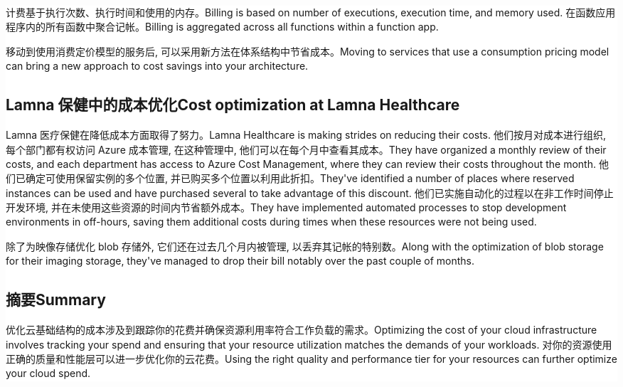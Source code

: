 <span data-ttu-id="e173b-248">计费基于执行次数、执行时间和使用的内存。</span><span class="sxs-lookup"><span data-stu-id="e173b-248">Billing is based on number of executions, execution time, and memory used.</span></span> <span data-ttu-id="e173b-249">在函数应用程序内的所有函数中聚合记帐。</span><span class="sxs-lookup"><span data-stu-id="e173b-249">Billing is aggregated across all functions within a function app.</span></span>

<span data-ttu-id="e173b-250">移动到使用消费定价模型的服务后, 可以采用新方法在体系结构中节省成本。</span><span class="sxs-lookup"><span data-stu-id="e173b-250">Moving to services that use a consumption pricing model can bring a new approach to cost savings into your architecture.</span></span>

## <a name="cost-optimization-at-lamna-healthcare"></a><span data-ttu-id="e173b-251">Lamna 保健中的成本优化</span><span class="sxs-lookup"><span data-stu-id="e173b-251">Cost optimization at Lamna Healthcare</span></span>

<span data-ttu-id="e173b-252">Lamna 医疗保健在降低成本方面取得了努力。</span><span class="sxs-lookup"><span data-stu-id="e173b-252">Lamna Healthcare is making strides on reducing their costs.</span></span> <span data-ttu-id="e173b-253">他们按月对成本进行组织, 每个部门都有权访问 Azure 成本管理, 在这种管理中, 他们可以在每个月中查看其成本。</span><span class="sxs-lookup"><span data-stu-id="e173b-253">They have organized a monthly review of their costs, and each department has access to Azure Cost Management, where they can review their costs throughout the month.</span></span> <span data-ttu-id="e173b-254">他们已确定可使用保留实例的多个位置, 并已购买多个位置以利用此折扣。</span><span class="sxs-lookup"><span data-stu-id="e173b-254">They've identified a number of places where reserved instances can be used and have purchased several to take advantage of this discount.</span></span> <span data-ttu-id="e173b-255">他们已实施自动化的过程以在非工作时间停止开发环境, 并在未使用这些资源的时间内节省额外成本。</span><span class="sxs-lookup"><span data-stu-id="e173b-255">They have implemented automated processes to stop development environments in off-hours, saving them additional costs during times when these resources were not being used.</span></span> 

<span data-ttu-id="e173b-256">除了为映像存储优化 blob 存储外, 它们还在过去几个月内被管理, 以丢弃其记帐的特别数。</span><span class="sxs-lookup"><span data-stu-id="e173b-256">Along with the optimization of blob storage for their imaging storage, they've managed to drop their bill notably over the past couple of months.</span></span>

## <a name="summary"></a><span data-ttu-id="e173b-257">摘要</span><span class="sxs-lookup"><span data-stu-id="e173b-257">Summary</span></span>

<span data-ttu-id="e173b-258">优化云基础结构的成本涉及到跟踪你的花费并确保资源利用率符合工作负载的需求。</span><span class="sxs-lookup"><span data-stu-id="e173b-258">Optimizing the cost of your cloud infrastructure involves tracking your spend and ensuring that your resource utilization matches the demands of your workloads.</span></span> <span data-ttu-id="e173b-259">对你的资源使用正确的质量和性能层可以进一步优化你的云花费。</span><span class="sxs-lookup"><span data-stu-id="e173b-259">Using the right quality and performance tier for your resources can further optimize your cloud spend.</span></span>
